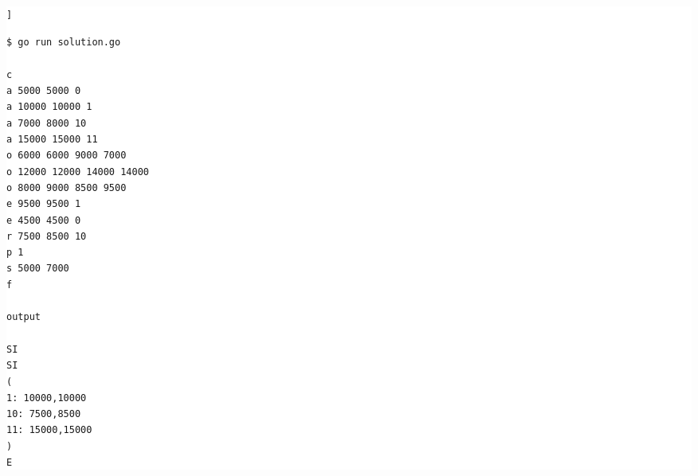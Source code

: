 ```plaintext
]

```

```plaintext
$ go run solution.go

c
a 5000 5000 0
a 10000 10000 1
a 7000 8000 10
a 15000 15000 11
o 6000 6000 9000 7000
o 12000 12000 14000 14000
o 8000 9000 8500 9500
e 9500 9500 1
e 4500 4500 0
r 7500 8500 10
p 1
s 5000 7000
f

output

SI
SI
(
1: 10000,10000
10: 7500,8500
11: 15000,15000
)
E
```